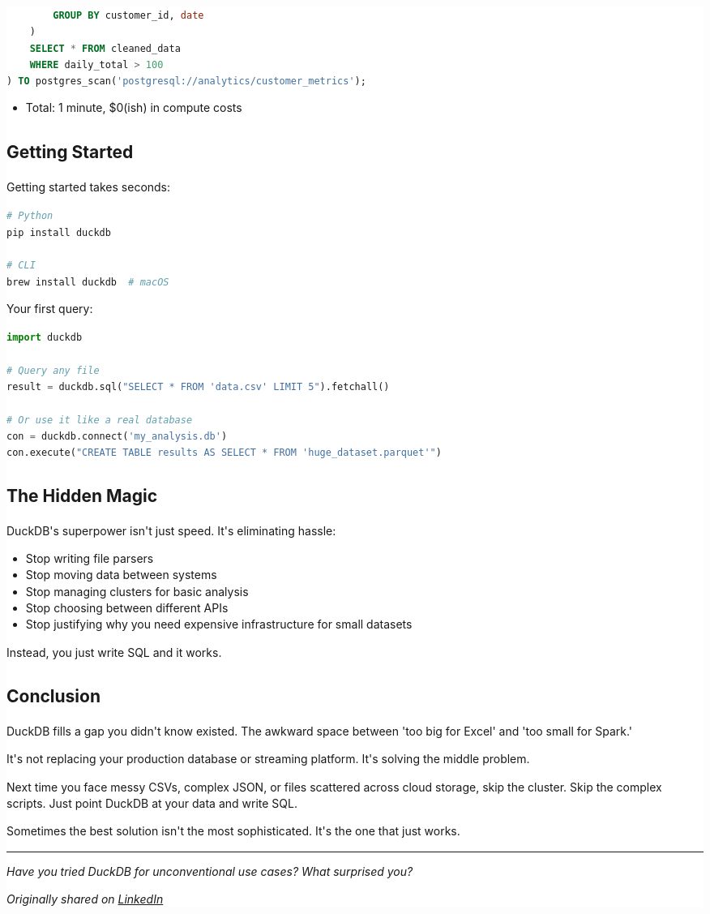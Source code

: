 ```sql
        GROUP BY customer_id, date
    )
    SELECT * FROM cleaned_data
    WHERE daily_total > 100
) TO postgres_scan('postgresql://analytics/customer_metrics');
```
- Total: 1 minute, $0(ish) in compute costs

## Getting Started

Getting started takes seconds:

```bash
# Python
pip install duckdb

# CLI
brew install duckdb  # macOS
```

Your first query:

```python
import duckdb

# Query any file
result = duckdb.sql("SELECT * FROM 'data.csv' LIMIT 5").fetchall()

# Or use it like a real database
con = duckdb.connect('my_analysis.db')
con.execute("CREATE TABLE results AS SELECT * FROM 'huge_dataset.parquet'")
```

## The Hidden Magic

DuckDB's superpower isn't just speed. It's eliminating hassle:
- Stop writing file parsers
- Stop moving data between systems
- Stop managing clusters for basic analysis
- Stop choosing between different APIs
- Stop justifying why you need expensive infrastructure for small datasets

Instead, you just write SQL and it works.

## Conclusion

DuckDB fills a gap you didn't know existed. The awkward space between 'too big for Excel' and 'too small for Spark.'

It's not replacing your production database or streaming platform. It's solving the middle problem.

Next time you face messy CSVs, complex JSON, or files scattered across cloud storage, skip the cluster. Skip the complex scripts. Just point DuckDB at your data and write SQL.

Sometimes the best solution isn't the most sophisticated. It's the one that just works.

---

*Have you tried DuckDB for unconventional use cases? What surprised you?*

*Originally shared on [LinkedIn](https://linkedin.com/in/moorelloyd)*
